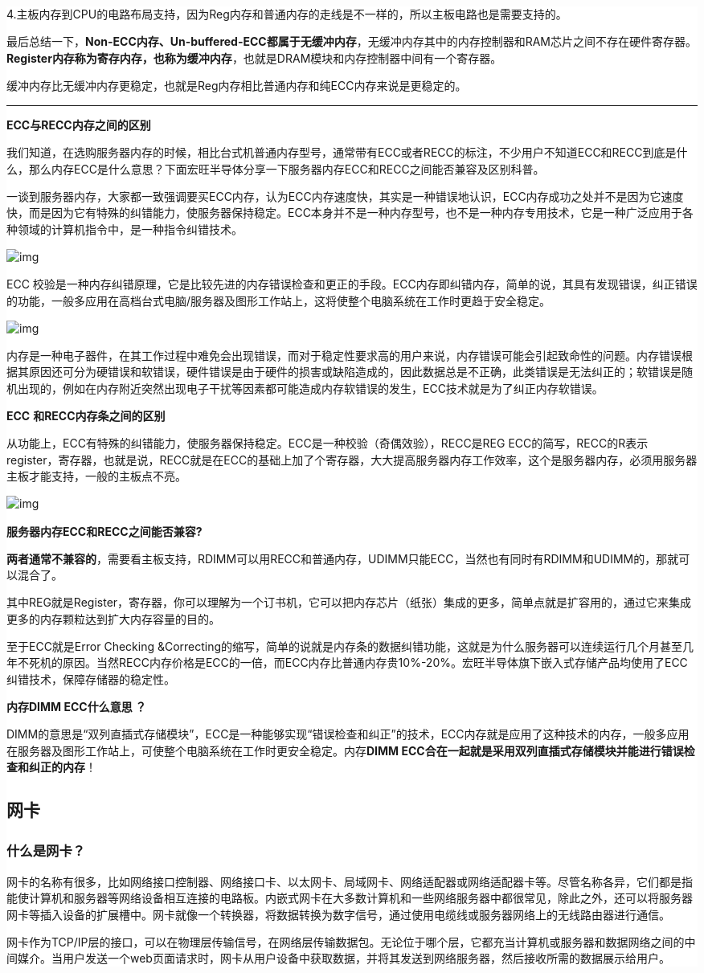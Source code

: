 4.主板内存到CPU的电路布局支持，因为Reg内存和普通内存的走线是不一样的，所以主板电路也是需要支持的。

最后总结一下，**Non-ECC内存、Un-buffered-ECC都属于无缓冲内存**，无缓冲内存其中的内存控制器和RAM芯片之间不存在硬件寄存器。**Register内存称为寄存内存，也称为缓冲内存**，也就是DRAM模块和内存控制器中间有一个寄存器。

缓冲内存比无缓冲内存更稳定，也就是Reg内存相比普通内存和纯ECC内存来说是更稳定的。

------

**ECC与RECC内存之间的区别**

我们知道，在选购服务器内存的时候，相比台式机普通内存型号，通常带有ECC或者RECC的标注，不少用户不知道ECC和RECC到底是什么，那么内存ECC是什么意思？下面宏旺半导体分享一下服务器内存ECC和RECC之间能否兼容及区别科普。

一谈到服务器内存，大家都一致强调要买ECC内存，认为ECC内存速度快，其实是一种错误地认识，ECC内存成功之处并不是因为它速度快，而是因为它有特殊的纠错能力，使服务器保持稳定。ECC本身并不是一种内存型号，也不是一种内存专用技术，它是一种广泛应用于各种领域的计算机指令中，是一种指令纠错技术。

![img](https://pic1.zhimg.com/80/v2-9677bdfd1b0d06f6ef8d8024ff381b30_1440w.webp)

ECC 校验是一种内存纠错原理，它是比较先进的内存错误检查和更正的手段。ECC内存即纠错内存，简单的说，其具有发现错误，纠正错误的功能，一般多应用在高档台式电脑/服务器及图形工作站上，这将使整个电脑系统在工作时更趋于安全稳定。

![img](https://pic4.zhimg.com/80/v2-1bc1a29f45220ac73c957454b07e0793_1440w.webp)

内存是一种电子器件，在其工作过程中难免会出现错误，而对于稳定性要求高的用户来说，内存错误可能会引起致命性的问题。内存错误根据其原因还可分为硬错误和软错误，硬件错误是由于硬件的损害或缺陷造成的，因此数据总是不正确，此类错误是无法纠正的；软错误是随机出现的，例如在内存附近突然出现电子干扰等因素都可能造成内存软错误的发生，ECC技术就是为了纠正内存软错误。

**ECC** **和RECC内存条之间的区别**

从功能上，ECC有特殊的纠错能力，使服务器保持稳定。ECC是一种校验（奇偶效验），RECC是REG ECC的简写，RECC的R表示register，寄存器，也就是说，RECC就是在ECC的基础上加了个寄存器，大大提高服务器内存工作效率，这个是服务器内存，必须用服务器主板才能支持，一般的主板点不亮。

![img](https://pic1.zhimg.com/80/v2-35c9d566479e5d3a6429735bb4b960f8_1440w.webp)

**服务器内存ECC和RECC之间能否兼容?**

**两者通常不兼容的**，需要看主板支持，RDIMM可以用RECC和普通内存，UDIMM只能ECC，当然也有同时有RDIMM和UDIMM的，那就可以混合了。

其中REG就是Register，寄存器，你可以理解为一个订书机，它可以把内存芯片（纸张）集成的更多，简单点就是扩容用的，通过它来集成更多的内存颗粒达到扩大内存容量的目的。

至于ECC就是Error Checking &Correcting的缩写，简单的说就是内存条的数据纠错功能，这就是为什么服务器可以连续运行几个月甚至几年不死机的原因。当然RECC内存价格是ECC的一倍，而ECC内存比普通内存贵10%-20%。宏旺半导体旗下嵌入式存储产品均使用了ECC纠错技术，保障存储器的稳定性。

**内存DIMM ECC什么意思 ？**

DIMM的意思是“双列直插式存储模块”，ECC是一种能够实现“错误检查和纠正”的技术，ECC内存就是应用了这种技术的内存，一般多应用在服务器及图形工作站上，可使整个电脑系统在工作时更安全稳定。内存**DIMM ECC合在一起就是采用双列直插式存储模块并能进行错误检查和纠正的内存**！

## 网卡

### 什么是网卡？

网卡的名称有很多，比如网络接口控制器、网络接口卡、以太网卡、局域网卡、网络适配器或网络适配器卡等。尽管名称各异，它们都是指能使计算机和服务器等网络设备相互连接的电路板。内嵌式网卡在大多数计算机和一些网络服务器中都很常见，除此之外，还可以将服务器网卡等插入设备的扩展槽中。网卡就像一个转换器，将数据转换为数字信号，通过使用电缆线或服务器网络上的无线路由器进行通信。

网卡作为TCP/IP层的接口，可以在物理层传输信号，在网络层传输数据包。无论位于哪个层，它都充当计算机或服务器和数据网络之间的中间媒介。当用户发送一个web页面请求时，网卡从用户设备中获取数据，并将其发送到网络服务器，然后接收所需的数据展示给用户。
